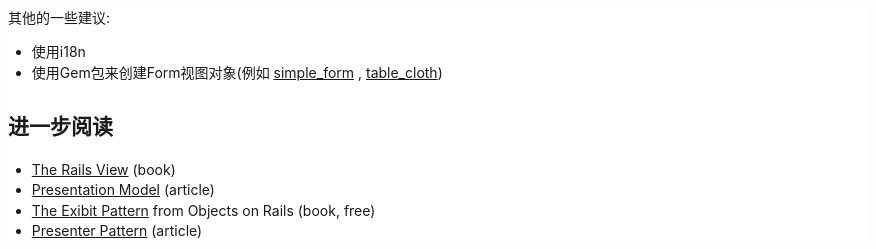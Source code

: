 其他的一些建议: 

* 使用i18n
* 使用Gem包来创建Form视图对象(例如 [simple_form][simple_form] , [table_cloth][tables])

[simple_form]: https://github.com/plataformatec/simple_form
[tables]: https://github.com/bobbytables/table_cloth

## 进一步阅读

* [The Rails View][rails_view] (book)
* [Presentation Model][presentation_model] (article)
* [The Exibit Pattern][objects_on_rails] from Objects on Rails (book, free)
* [Presenter Pattern][presenter_pattern] (article)

[slides]: https://github.com/bloudermilk/maintainable_templates/blob/master/slides.md
[rails_view]: http://pragprog.com/book/warv/the-rails-view
[presentation_model]: http://martinfowler.com/eaaDev/PresentationModel.html
[objects_on_rails]: http://objectsonrails.com/#ID-2656c30c-080a-4a4e-a53e-4fbaad39c262
[presenter_pattern]: http://blog.jayfields.com/2007/03/rails-presenter-pattern.html
[slyde]: https://github.com/bloudermilk/slyde


[gang_of_four]: http://www.amazon.com/Design-Patterns-Elements-Reusable-Object-Oriented/dp/0201633612
[draper]: https://github.com/drapergem/draper